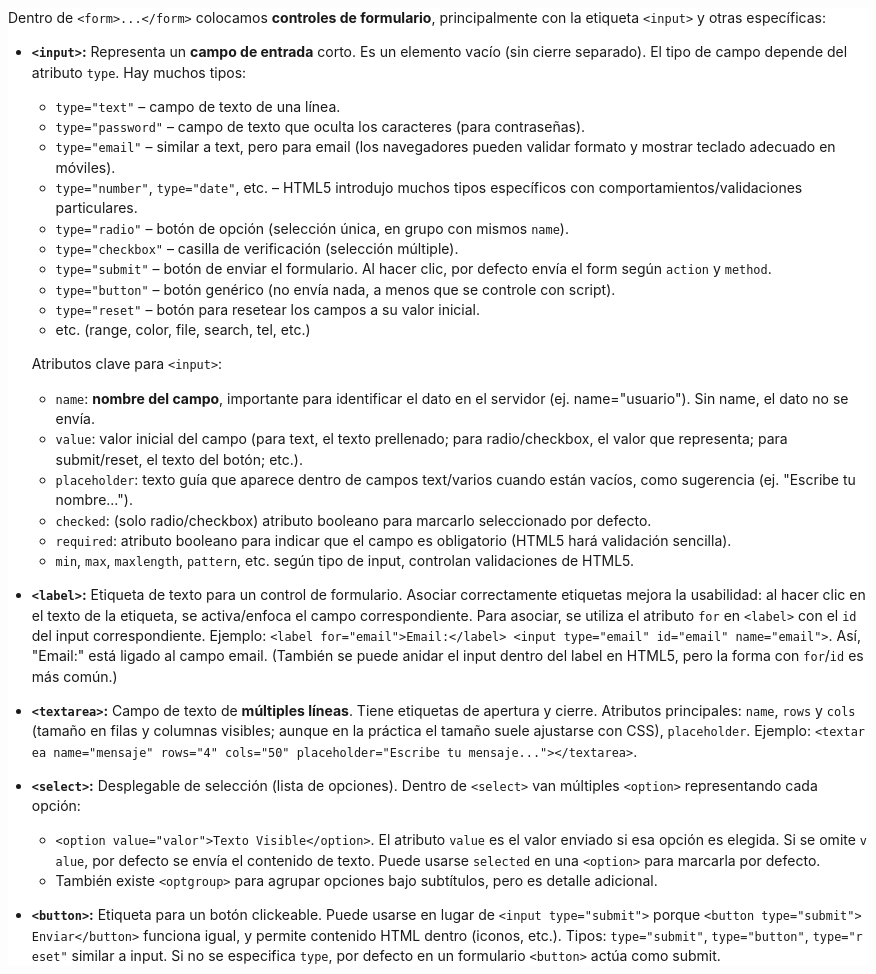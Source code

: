 Dentro de `<form>...</form>` colocamos **controles de formulario**, principalmente con la etiqueta `<input>` y otras específicas:

- **`<input>`:** Representa un **campo de entrada** corto. Es un elemento vacío (sin cierre separado). El tipo de campo depende del atributo `type`. Hay muchos tipos:
  - `type="text"` – campo de texto de una línea.
  - `type="password"` – campo de texto que oculta los caracteres (para contraseñas).
  - `type="email"` – similar a text, pero para email (los navegadores pueden validar formato y mostrar teclado adecuado en móviles).
  - `type="number"`, `type="date"`, etc. – HTML5 introdujo muchos tipos específicos con comportamientos/validaciones particulares.
  - `type="radio"` – botón de opción (selección única, en grupo con mismos `name`).
  - `type="checkbox"` – casilla de verificación (selección múltiple).
  - `type="submit"` – botón de enviar el formulario. Al hacer clic, por defecto envía el form según `action` y `method`.
  - `type="button"` – botón genérico (no envía nada, a menos que se controle con script).
  - `type="reset"` – botón para resetear los campos a su valor inicial.
  - etc. (range, color, file, search, tel, etc.)

  Atributos clave para `<input>`:
  - `name`: **nombre del campo**, importante para identificar el dato en el servidor (ej. name="usuario"). Sin name, el dato no se envía.
  - `value`: valor inicial del campo (para text, el texto prellenado; para radio/checkbox, el valor que representa; para submit/reset, el texto del botón; etc.).
  - `placeholder`: texto guía que aparece dentro de campos text/varios cuando están vacíos, como sugerencia (ej. "Escribe tu nombre...").
  - `checked`: (solo radio/checkbox) atributo booleano para marcarlo seleccionado por defecto.
  - `required`: atributo booleano para indicar que el campo es obligatorio (HTML5 hará validación sencilla).
  - `min`, `max`, `maxlength`, `pattern`, etc. según tipo de input, controlan validaciones de HTML5.

- **`<label>`:** Etiqueta de texto para un control de formulario. Asociar correctamente etiquetas mejora la usabilidad: al hacer clic en el texto de la etiqueta, se activa/enfoca el campo correspondiente. Para asociar, se utiliza el atributo `for` en `<label>` con el `id` del input correspondiente. Ejemplo: `<label for="email">Email:</label> <input type="email" id="email" name="email">`. Así, "Email:" está ligado al campo email. (También se puede anidar el input dentro del label en HTML5, pero la forma con `for`/`id` es más común.)

- **`<textarea>`:** Campo de texto de **múltiples líneas**. Tiene etiquetas de apertura y cierre. Atributos principales: `name`, `rows` y `cols` (tamaño en filas y columnas visibles; aunque en la práctica el tamaño suele ajustarse con CSS), `placeholder`. Ejemplo: `<textarea name="mensaje" rows="4" cols="50" placeholder="Escribe tu mensaje..."></textarea>`.

- **`<select>`:** Desplegable de selección (lista de opciones). Dentro de `<select>` van múltiples `<option>` representando cada opción:
  - `<option value="valor">Texto Visible</option>`. El atributo `value` es el valor enviado si esa opción es elegida. Si se omite `value`, por defecto se envía el contenido de texto. Puede usarse `selected` en una `<option>` para marcarla por defecto.
  - También existe `<optgroup>` para agrupar opciones bajo subtítulos, pero es detalle adicional.

- **`<button>`:** Etiqueta para un botón clickeable. Puede usarse en lugar de `<input type="submit">` porque `<button type="submit">Enviar</button>` funciona igual, y permite contenido HTML dentro (iconos, etc.). Tipos: `type="submit"`, `type="button"`, `type="reset"` similar a input. Si no se especifica `type`, por defecto en un formulario `<button>` actúa como submit.
